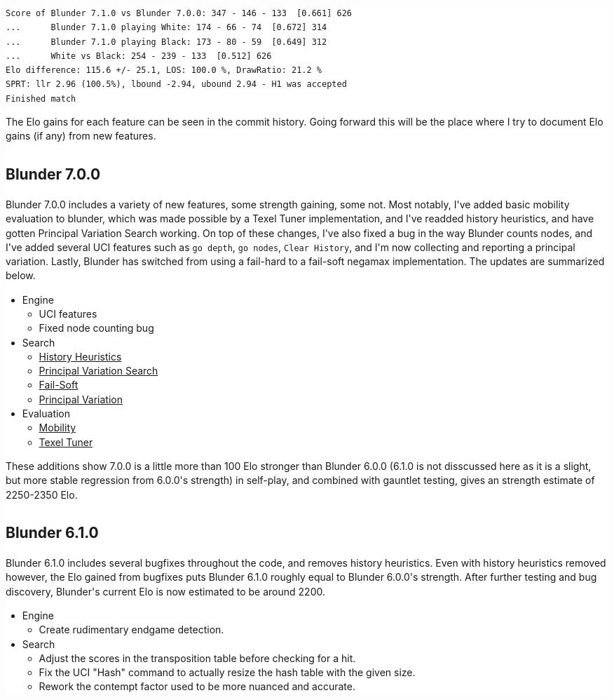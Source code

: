 ```
Score of Blunder 7.1.0 vs Blunder 7.0.0: 347 - 146 - 133  [0.661] 626
...      Blunder 7.1.0 playing White: 174 - 66 - 74  [0.672] 314
...      Blunder 7.1.0 playing Black: 173 - 80 - 59  [0.649] 312
...      White vs Black: 254 - 239 - 133  [0.512] 626
Elo difference: 115.6 +/- 25.1, LOS: 100.0 %, DrawRatio: 21.2 %
SPRT: llr 2.96 (100.5%), lbound -2.94, ubound 2.94 - H1 was accepted
Finished match
```

The Elo gains for each feature can be seen in the commit history. Going forward this will be the place where I try to document Elo gains (if any) from new features.

Blunder 7.0.0
-------------

Blunder 7.0.0 includes a variety of new features, some strength gaining, some not. Most notably, I've added basic mobility evaluation to blunder, which was made possible by a Texel Tuner implementation, and I've readded history heuristics, and have gotten Principal Variation Search working. On top of these changes, I've also fixed a bug in the way Blunder counts nodes, and I've added several UCI features such as `go depth`, `go nodes`, `Clear History`, and I'm now collecting and reporting a principal variation. Lastly, Blunder has switched from using a fail-hard to a fail-soft negamax implementation. The updates are summarized below.

* Engine
    - UCI features
    - Fixed node counting bug
* Search
    - [History Heuristics](https://www.chessprogramming.org/History_Heuristic)
    - [Principal Variation Search](https://www.chessprogramming.org/Principal_Variation_Search)
    - [Fail-Soft](https://www.ics.uci.edu/~eppstein/180a/990202b.html)
    - [Principal Variation](https://www.chessprogramming.org/Principal_Variation)
* Evaluation
   - [Mobility](https://www.chessprogramming.org/Mobility)
   - [Texel Tuner](https://www.chessprogramming.org/Texel%27s_Tuning_Method)

These additions show 7.0.0 is a little more than 100 Elo stronger than Blunder 6.0.0 (6.1.0 is not disscussed here as it is a slight, but more stable regression from 6.0.0's strength) in self-play, and combined with gauntlet testing, gives an strength estimate of 2250-2350 Elo.

Blunder 6.1.0
-------------

Blunder 6.1.0 includes several bugfixes throughout the code, and removes history heuristics. Even with history heuristics removed however, the Elo gained from bugfixes puts Blunder 6.1.0 roughly equal to Blunder 6.0.0's strength. After further testing and bug discovery, Blunder's current Elo is now estimated to be around 2200.

* Engine
    - Create rudimentary endgame detection.
* Search
    - Adjust the scores in the transposition table before checking for a hit.
    - Fix the UCI "Hash" command to actually resize the hash table with the given size.
    - Rework the contempt factor used to be more nuanced and accurate.
